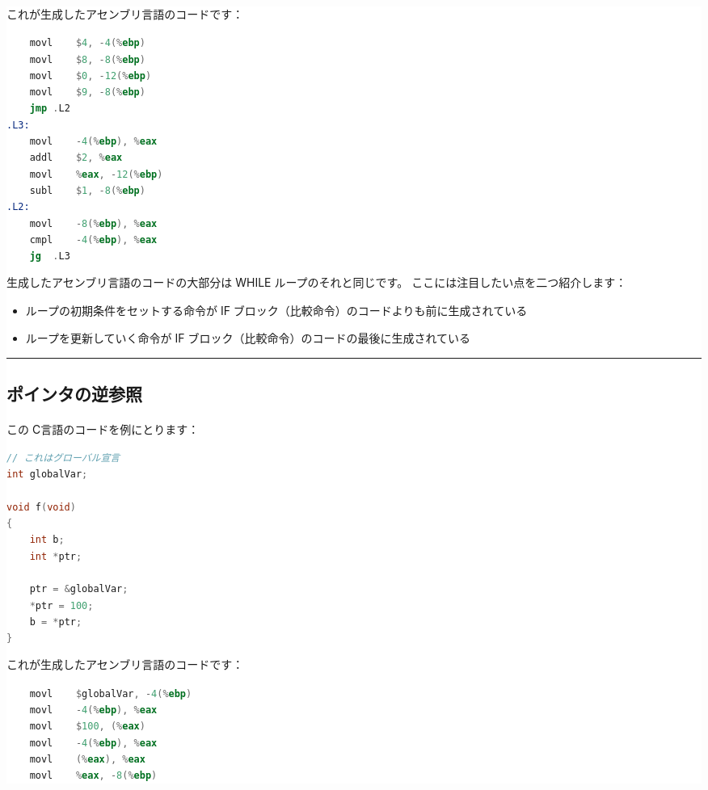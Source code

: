 これが生成したアセンブリ言語のコードです：

```asm
	movl	$4, -4(%ebp)
	movl	$8, -8(%ebp)
	movl	$0, -12(%ebp)
	movl	$9, -8(%ebp)
	jmp	.L2
.L3:
	movl	-4(%ebp), %eax
	addl	$2, %eax
	movl	%eax, -12(%ebp)
	subl	$1, -8(%ebp)
.L2:
	movl	-8(%ebp), %eax
	cmpl	-4(%ebp), %eax
	jg	.L3
```

生成したアセンブリ言語のコードの大部分は WHILE ループのそれと同じです。
ここには注目したい点を二つ紹介します：

* ループの初期条件をセットする命令が IF ブロック（比較命令）のコードよりも前に生成されている

* ループを更新していく命令が IF ブロック（比較命令）のコードの最後に生成されている

---

## ポインタの逆参照

この C言語のコードを例にとります：

```C
// これはグローバル宣言
int globalVar;

void f(void)
{
	int b;
	int *ptr;

	ptr = &globalVar;
	*ptr = 100;
	b = *ptr;
}
```

これが生成したアセンブリ言語のコードです：

```asm
	movl	$globalVar, -4(%ebp)
	movl	-4(%ebp), %eax
	movl	$100, (%eax)
	movl	-4(%ebp), %eax
	movl	(%eax), %eax
	movl	%eax, -8(%ebp)
```

